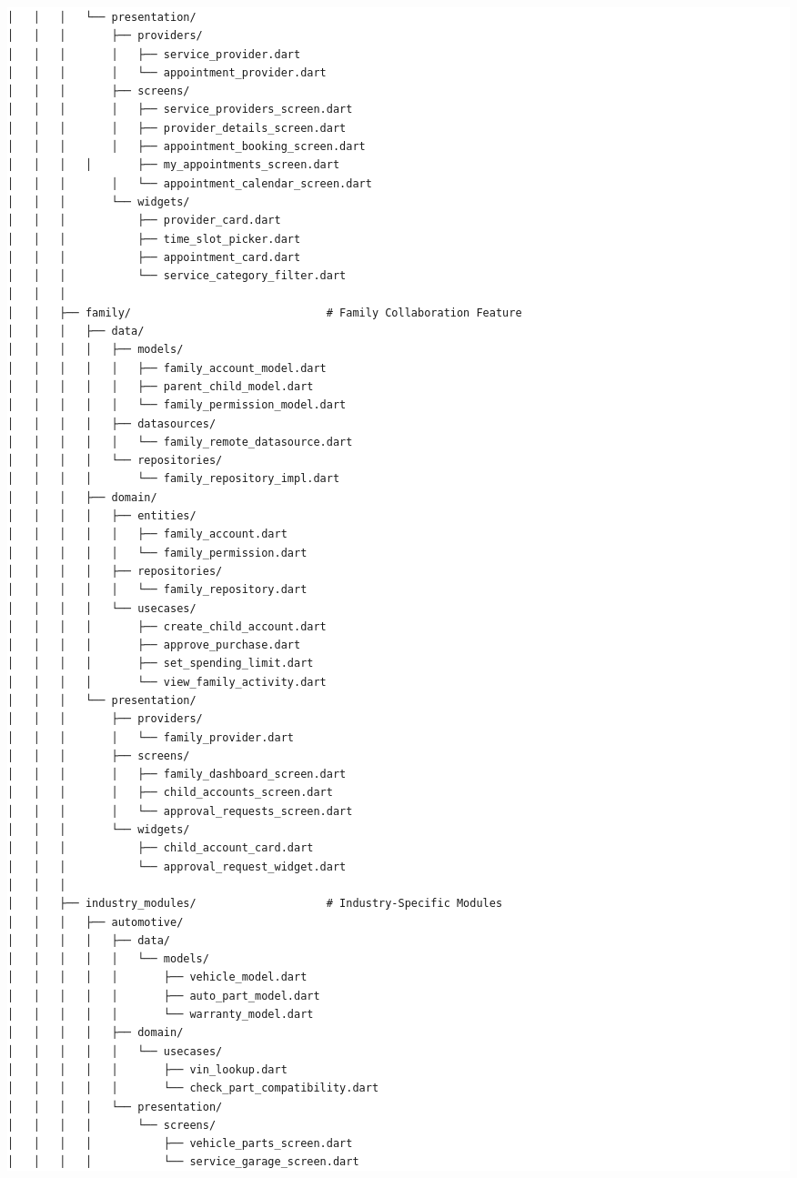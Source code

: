 ```
│   │   │   └── presentation/
│   │   │       ├── providers/
│   │   │       │   ├── service_provider.dart
│   │   │       │   └── appointment_provider.dart
│   │   │       ├── screens/
│   │   │       │   ├── service_providers_screen.dart
│   │   │       │   ├── provider_details_screen.dart
│   │   │       │   ├── appointment_booking_screen.dart
│   │   │   │       ├── my_appointments_screen.dart
│   │   │       │   └── appointment_calendar_screen.dart
│   │   │       └── widgets/
│   │   │           ├── provider_card.dart
│   │   │           ├── time_slot_picker.dart
│   │   │           ├── appointment_card.dart
│   │   │           └── service_category_filter.dart
│   │   │
│   │   ├── family/                              # Family Collaboration Feature
│   │   │   ├── data/
│   │   │   │   ├── models/
│   │   │   │   │   ├── family_account_model.dart
│   │   │   │   │   ├── parent_child_model.dart
│   │   │   │   │   └── family_permission_model.dart
│   │   │   │   ├── datasources/
│   │   │   │   │   └── family_remote_datasource.dart
│   │   │   │   └── repositories/
│   │   │   │       └── family_repository_impl.dart
│   │   │   ├── domain/
│   │   │   │   ├── entities/
│   │   │   │   │   ├── family_account.dart
│   │   │   │   │   └── family_permission.dart
│   │   │   │   ├── repositories/
│   │   │   │   │   └── family_repository.dart
│   │   │   │   └── usecases/
│   │   │   │       ├── create_child_account.dart
│   │   │   │       ├── approve_purchase.dart
│   │   │   │       ├── set_spending_limit.dart
│   │   │   │       └── view_family_activity.dart
│   │   │   └── presentation/
│   │   │       ├── providers/
│   │   │       │   └── family_provider.dart
│   │   │       ├── screens/
│   │   │       │   ├── family_dashboard_screen.dart
│   │   │       │   ├── child_accounts_screen.dart
│   │   │       │   └── approval_requests_screen.dart
│   │   │       └── widgets/
│   │   │           ├── child_account_card.dart
│   │   │           └── approval_request_widget.dart
│   │   │
│   │   ├── industry_modules/                    # Industry-Specific Modules
│   │   │   ├── automotive/
│   │   │   │   ├── data/
│   │   │   │   │   └── models/
│   │   │   │   │       ├── vehicle_model.dart
│   │   │   │   │       ├── auto_part_model.dart
│   │   │   │   │       └── warranty_model.dart
│   │   │   │   ├── domain/
│   │   │   │   │   └── usecases/
│   │   │   │   │       ├── vin_lookup.dart
│   │   │   │   │       └── check_part_compatibility.dart
│   │   │   │   └── presentation/
│   │   │   │       └── screens/
│   │   │   │           ├── vehicle_parts_screen.dart
│   │   │   │           └── service_garage_screen.dart
```